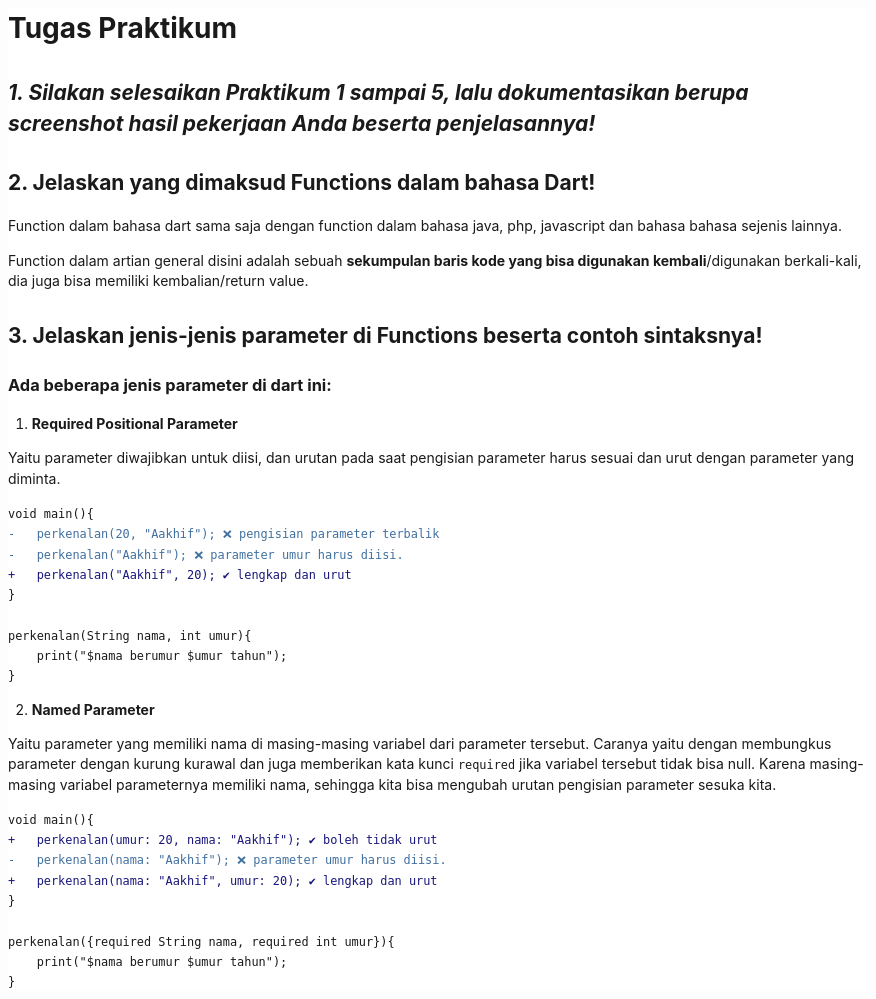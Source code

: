 # Tugas Praktikum
## _1. Silakan selesaikan Praktikum 1 sampai 5, lalu dokumentasikan berupa screenshot hasil pekerjaan Anda beserta penjelasannya!_

## 2. Jelaskan yang dimaksud Functions dalam bahasa Dart!

Function dalam bahasa dart sama saja dengan function dalam bahasa java, php, javascript dan bahasa bahasa sejenis lainnya. 

Function dalam artian general disini adalah sebuah __sekumpulan baris kode yang bisa digunakan kembali__/digunakan berkali-kali, dia juga bisa memiliki kembalian/return value. 

## 3. Jelaskan jenis-jenis parameter di Functions beserta contoh sintaksnya!

### Ada beberapa jenis parameter di dart ini:

1. __Required Positional Parameter__  

Yaitu parameter diwajibkan untuk diisi, dan urutan pada saat pengisian parameter harus sesuai dan urut dengan parameter yang diminta.

```diff
void main(){
-   perkenalan(20, "Aakhif"); ❌ pengisian parameter terbalik
-   perkenalan("Aakhif"); ❌ parameter umur harus diisi.
+   perkenalan("Aakhif", 20); ✔️ lengkap dan urut
}

perkenalan(String nama, int umur){
    print("$nama berumur $umur tahun");
}
```

2. __Named Parameter__

Yaitu parameter yang memiliki nama di masing-masing variabel dari parameter tersebut. Caranya yaitu dengan membungkus parameter dengan kurung kurawal dan juga memberikan kata kunci `required` jika variabel tersebut tidak bisa null. Karena masing-masing variabel parameternya memiliki nama, sehingga kita bisa mengubah urutan pengisian parameter sesuka kita. 

```diff
void main(){
+   perkenalan(umur: 20, nama: "Aakhif"); ✔️ boleh tidak urut
-   perkenalan(nama: "Aakhif"); ❌ parameter umur harus diisi.
+   perkenalan(nama: "Aakhif", umur: 20); ✔️ lengkap dan urut
}

perkenalan({required String nama, required int umur}){
    print("$nama berumur $umur tahun");
}
```
